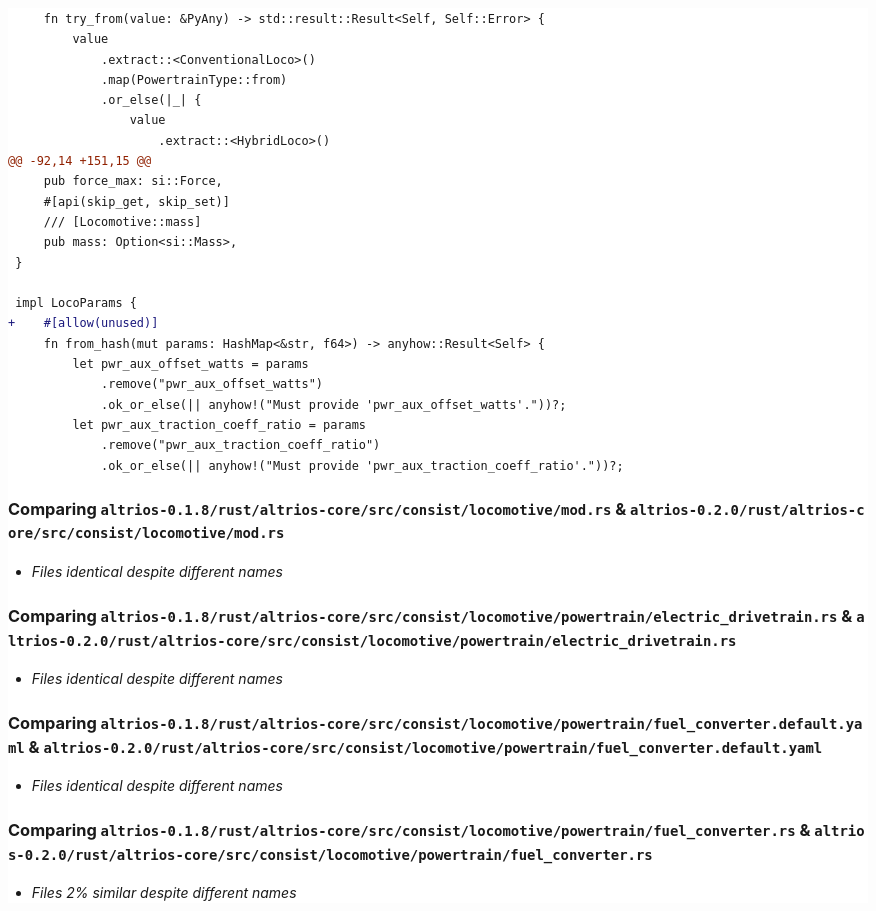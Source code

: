 ```diff
     fn try_from(value: &PyAny) -> std::result::Result<Self, Self::Error> {
         value
             .extract::<ConventionalLoco>()
             .map(PowertrainType::from)
             .or_else(|_| {
                 value
                     .extract::<HybridLoco>()
@@ -92,14 +151,15 @@
     pub force_max: si::Force,
     #[api(skip_get, skip_set)]
     /// [Locomotive::mass]
     pub mass: Option<si::Mass>,
 }
 
 impl LocoParams {
+    #[allow(unused)]
     fn from_hash(mut params: HashMap<&str, f64>) -> anyhow::Result<Self> {
         let pwr_aux_offset_watts = params
             .remove("pwr_aux_offset_watts")
             .ok_or_else(|| anyhow!("Must provide 'pwr_aux_offset_watts'."))?;
         let pwr_aux_traction_coeff_ratio = params
             .remove("pwr_aux_traction_coeff_ratio")
             .ok_or_else(|| anyhow!("Must provide 'pwr_aux_traction_coeff_ratio'."))?;
```

### Comparing `altrios-0.1.8/rust/altrios-core/src/consist/locomotive/mod.rs` & `altrios-0.2.0/rust/altrios-core/src/consist/locomotive/mod.rs`

 * *Files identical despite different names*

### Comparing `altrios-0.1.8/rust/altrios-core/src/consist/locomotive/powertrain/electric_drivetrain.rs` & `altrios-0.2.0/rust/altrios-core/src/consist/locomotive/powertrain/electric_drivetrain.rs`

 * *Files identical despite different names*

### Comparing `altrios-0.1.8/rust/altrios-core/src/consist/locomotive/powertrain/fuel_converter.default.yaml` & `altrios-0.2.0/rust/altrios-core/src/consist/locomotive/powertrain/fuel_converter.default.yaml`

 * *Files identical despite different names*

### Comparing `altrios-0.1.8/rust/altrios-core/src/consist/locomotive/powertrain/fuel_converter.rs` & `altrios-0.2.0/rust/altrios-core/src/consist/locomotive/powertrain/fuel_converter.rs`

 * *Files 2% similar despite different names*
